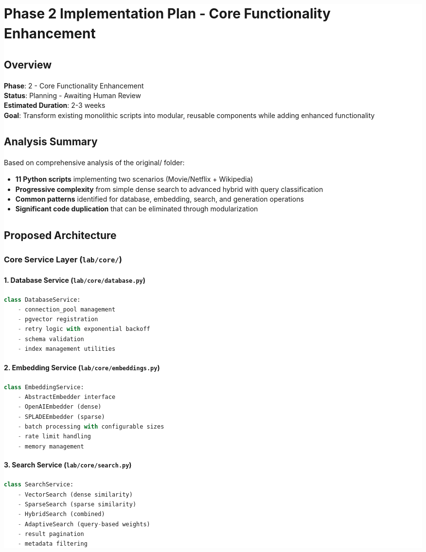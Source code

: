 # Phase 2 Implementation Plan - Core Functionality Enhancement

## Overview
**Phase**: 2 - Core Functionality Enhancement  
**Status**: Planning - Awaiting Human Review  
**Estimated Duration**: 2-3 weeks  
**Goal**: Transform existing monolithic scripts into modular, reusable components while adding enhanced functionality

## Analysis Summary

Based on comprehensive analysis of the original/ folder:
- **11 Python scripts** implementing two scenarios (Movie/Netflix + Wikipedia)
- **Progressive complexity** from simple dense search to advanced hybrid with query classification
- **Common patterns** identified for database, embedding, search, and generation operations
- **Significant code duplication** that can be eliminated through modularization

## Proposed Architecture

### Core Service Layer (`lab/core/`)

#### 1. Database Service (`lab/core/database.py`)
```python
class DatabaseService:
    - connection_pool management
    - pgvector registration
    - retry logic with exponential backoff
    - schema validation
    - index management utilities
```

#### 2. Embedding Service (`lab/core/embeddings.py`)
```python
class EmbeddingService:
    - AbstractEmbedder interface
    - OpenAIEmbedder (dense)
    - SPLADEEmbedder (sparse)
    - batch processing with configurable sizes
    - rate limit handling
    - memory management
```

#### 3. Search Service (`lab/core/search.py`)
```python
class SearchService:
    - VectorSearch (dense similarity)
    - SparseSearch (sparse similarity)
    - HybridSearch (combined)
    - AdaptiveSearch (query-based weights)
    - result pagination
    - metadata filtering
```
